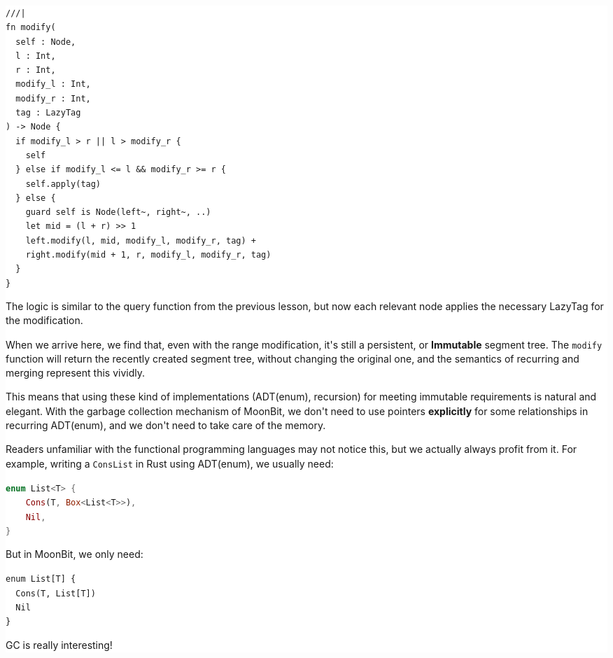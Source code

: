 ```moonbit
///|
fn modify(
  self : Node,
  l : Int,
  r : Int,
  modify_l : Int,
  modify_r : Int,
  tag : LazyTag
) -> Node {
  if modify_l > r || l > modify_r {
    self
  } else if modify_l <= l && modify_r >= r {
    self.apply(tag)
  } else {
    guard self is Node(left~, right~, ..)
    let mid = (l + r) >> 1
    left.modify(l, mid, modify_l, modify_r, tag) +
    right.modify(mid + 1, r, modify_l, modify_r, tag)
  }
}
```

The logic is similar to the query function from the previous lesson, but now each relevant node applies the necessary LazyTag for the modification.

When we arrive here, we find that, even with the range modification, it's still a persistent, or **Immutable** segment tree. The `modify` function will return the recently created segment tree, without changing the original one, and the semantics of recurring and merging represent this vividly.

This means that using these kind of implementations (ADT(enum), recursion) for meeting immutable requirements is natural and elegant. With the garbage collection mechanism of MoonBit, we don't need to use pointers **explicitly** for some relationships in recurring ADT(enum), and we don't need to take care of the memory.

Readers unfamiliar with the functional programming languages may not notice this, but we actually always profit from it. For example, writing a `ConsList` in Rust using ADT(enum), we usually need:

```rust
enum List<T> {
    Cons(T, Box<List<T>>),
    Nil,
}
```

But in MoonBit, we only need:

```moonbit
enum List[T] {
  Cons(T, List[T])
  Nil
}
```

GC is really interesting!
